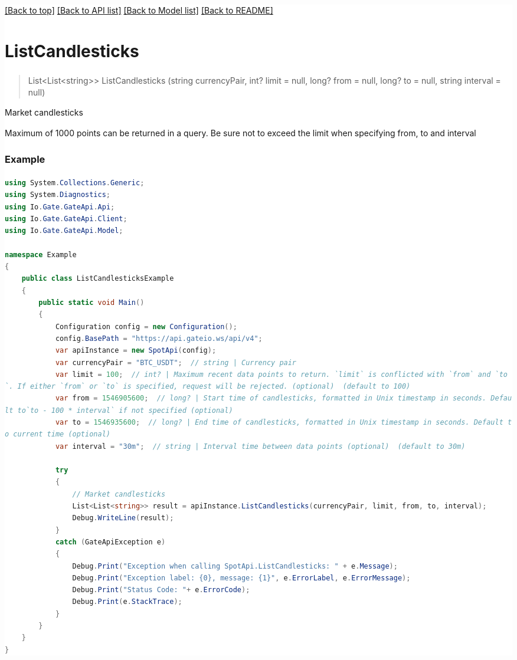 [[Back to top]](#) [[Back to API list]](../README.md#documentation-for-api-endpoints) [[Back to Model list]](../README.md#documentation-for-models) [[Back to README]](../README.md)

<a name="listcandlesticks"></a>
# **ListCandlesticks**
> List&lt;List&lt;string&gt;&gt; ListCandlesticks (string currencyPair, int? limit = null, long? from = null, long? to = null, string interval = null)

Market candlesticks

Maximum of 1000 points can be returned in a query. Be sure not to exceed the limit when specifying from, to and interval

### Example
```csharp
using System.Collections.Generic;
using System.Diagnostics;
using Io.Gate.GateApi.Api;
using Io.Gate.GateApi.Client;
using Io.Gate.GateApi.Model;

namespace Example
{
    public class ListCandlesticksExample
    {
        public static void Main()
        {
            Configuration config = new Configuration();
            config.BasePath = "https://api.gateio.ws/api/v4";
            var apiInstance = new SpotApi(config);
            var currencyPair = "BTC_USDT";  // string | Currency pair
            var limit = 100;  // int? | Maximum recent data points to return. `limit` is conflicted with `from` and `to`. If either `from` or `to` is specified, request will be rejected. (optional)  (default to 100)
            var from = 1546905600;  // long? | Start time of candlesticks, formatted in Unix timestamp in seconds. Default to`to - 100 * interval` if not specified (optional) 
            var to = 1546935600;  // long? | End time of candlesticks, formatted in Unix timestamp in seconds. Default to current time (optional) 
            var interval = "30m";  // string | Interval time between data points (optional)  (default to 30m)

            try
            {
                // Market candlesticks
                List<List<string>> result = apiInstance.ListCandlesticks(currencyPair, limit, from, to, interval);
                Debug.WriteLine(result);
            }
            catch (GateApiException e)
            {
                Debug.Print("Exception when calling SpotApi.ListCandlesticks: " + e.Message);
                Debug.Print("Exception label: {0}, message: {1}", e.ErrorLabel, e.ErrorMessage);
                Debug.Print("Status Code: "+ e.ErrorCode);
                Debug.Print(e.StackTrace);
            }
        }
    }
}
```
